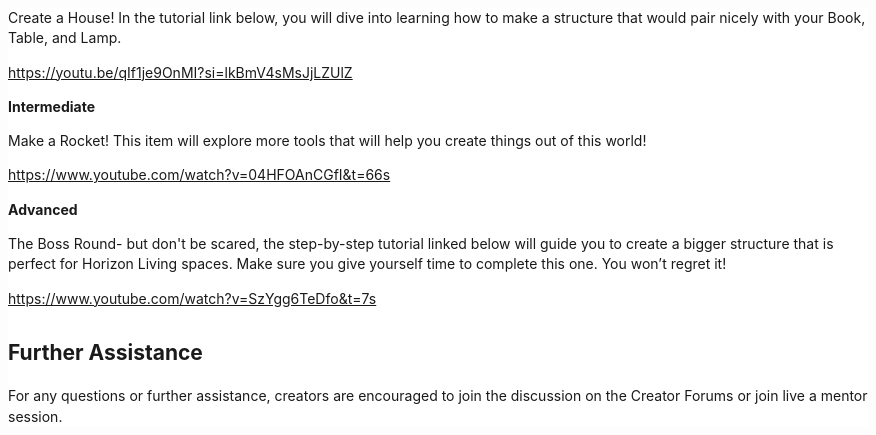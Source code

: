 Create a House! In the tutorial link below, you will dive into learning how to make a structure that would pair nicely with your Book, Table, and Lamp.

https://youtu.be/qIf1je9OnMI?si=lkBmV4sMsJjLZUlZ

**Intermediate**

Make a Rocket! This item will explore more tools that will help you create things out of this world!

https://www.youtube.com/watch?v=04HFOAnCGfI&t=66s

**Advanced**

The Boss Round- but don't be scared, the step-by-step tutorial linked below will guide you to create a bigger structure that is perfect for Horizon Living spaces. Make sure you give yourself time to complete this one. You won’t regret it!

https://www.youtube.com/watch?v=SzYgg6TeDfo&t=7s

## Further Assistance

For any questions or further assistance, creators are encouraged to join the discussion on the Creator Forums or join live a mentor session.